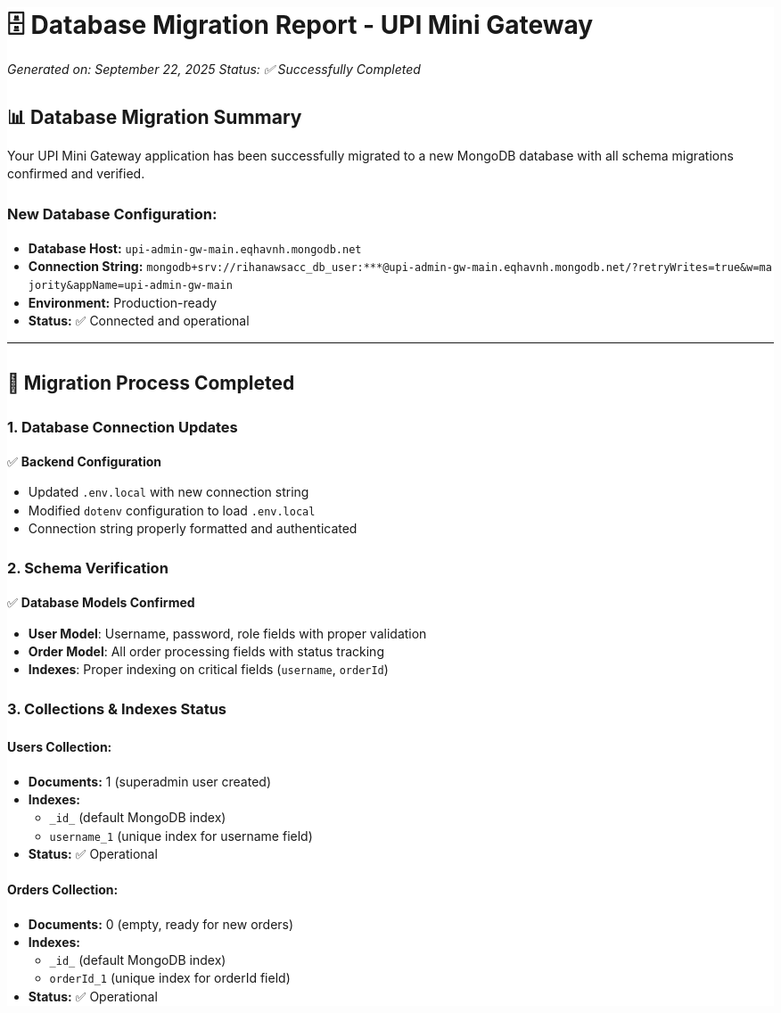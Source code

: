 # 🗄️ Database Migration Report - UPI Mini Gateway

*Generated on: September 22, 2025*
*Status: ✅ Successfully Completed*

## 📊 **Database Migration Summary**

Your UPI Mini Gateway application has been successfully migrated to a new MongoDB database with all schema migrations confirmed and verified.

### **New Database Configuration:**
- **Database Host:** `upi-admin-gw-main.eqhavnh.mongodb.net`
- **Connection String:** `mongodb+srv://rihanawsacc_db_user:***@upi-admin-gw-main.eqhavnh.mongodb.net/?retryWrites=true&w=majority&appName=upi-admin-gw-main`
- **Environment:** Production-ready
- **Status:** ✅ Connected and operational

---

## 🔧 **Migration Process Completed**

### **1. Database Connection Updates**
✅ **Backend Configuration**
- Updated `.env.local` with new connection string
- Modified `dotenv` configuration to load `.env.local`
- Connection string properly formatted and authenticated

### **2. Schema Verification**
✅ **Database Models Confirmed**
- **User Model**: Username, password, role fields with proper validation
- **Order Model**: All order processing fields with status tracking
- **Indexes**: Proper indexing on critical fields (`username`, `orderId`)

### **3. Collections & Indexes Status**

#### **Users Collection:**
- **Documents:** 1 (superadmin user created)
- **Indexes:**
  - `_id_` (default MongoDB index)
  - `username_1` (unique index for username field)
- **Status:** ✅ Operational

#### **Orders Collection:**
- **Documents:** 0 (empty, ready for new orders)
- **Indexes:**
  - `_id_` (default MongoDB index)
  - `orderId_1` (unique index for orderId field)
- **Status:** ✅ Operational
